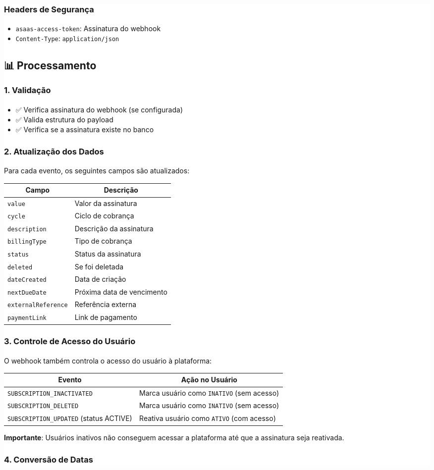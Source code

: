 ### Headers de Segurança

- `asaas-access-token`: Assinatura do webhook
- `Content-Type`: `application/json`

## 📊 Processamento

### 1. Validação
- ✅ Verifica assinatura do webhook (se configurada)
- ✅ Valida estrutura do payload
- ✅ Verifica se a assinatura existe no banco

### 2. Atualização dos Dados

Para cada evento, os seguintes campos são atualizados:

| Campo | Descrição |
|-------|-----------|
| `value` | Valor da assinatura |
| `cycle` | Ciclo de cobrança |
| `description` | Descrição da assinatura |
| `billingType` | Tipo de cobrança |
| `status` | Status da assinatura |
| `deleted` | Se foi deletada |
| `dateCreated` | Data de criação |
| `nextDueDate` | Próxima data de vencimento |
| `externalReference` | Referência externa |
| `paymentLink` | Link de pagamento |

### 3. Controle de Acesso do Usuário

O webhook também controla o acesso do usuário à plataforma:

| Evento | Ação no Usuário |
|--------|----------------|
| `SUBSCRIPTION_INACTIVATED` | Marca usuário como `INATIVO` (sem acesso) |
| `SUBSCRIPTION_DELETED` | Marca usuário como `INATIVO` (sem acesso) |
| `SUBSCRIPTION_UPDATED` (status ACTIVE) | Reativa usuário como `ATIVO` (com acesso) |

**Importante**: Usuários inativos não conseguem acessar a plataforma até que a assinatura seja reativada.

### 4. Conversão de Datas

